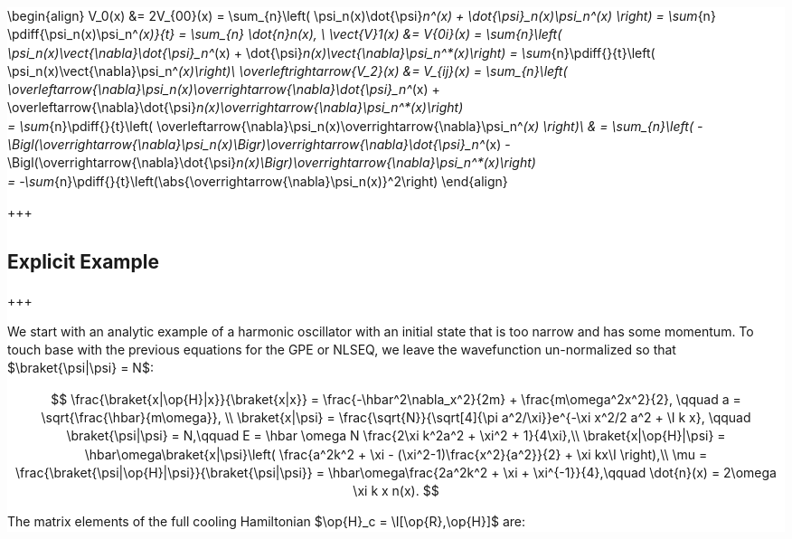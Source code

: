 \begin{align}
  V_0(x) &= 2V_{00}(x) = \sum_{n}\left(
    \psi_n(x)\dot{\psi}_n^*(x) + \dot{\psi}_n(x)\psi_n^*(x)
  \right)
  = \sum_{n} \pdiff{\psi_n(x)\psi_n^*(x)}{t}
  = \sum_{n} \dot{n}_n(x), \\
  \vect{V}_1(x) &= V_{0i}(x) 
    = \sum_{n}\left(
      \psi_n(x)\vect{\nabla}\dot{\psi}_n^*(x)
      + \dot{\psi}_n(x)\vect{\nabla}\psi_n^*(x)\right)
    = \sum_{n}\pdiff{}{t}\left(
      \psi_n(x)\vect{\nabla}\psi_n^*(x)\right)\\
  \overleftrightarrow{V_2}(x) &= V_{ij}(x)
    = \sum_{n}\left(
      \overleftarrow{\nabla}\psi_n(x)\overrightarrow{\nabla}\dot{\psi}_n^*(x)
      + \overleftarrow{\nabla}\dot{\psi}_n(x)\overrightarrow{\nabla}\psi_n^*(x)\right)  
    = \sum_{n}\pdiff{}{t}\left(
      \overleftarrow{\nabla}\psi_n(x)\overrightarrow{\nabla}\psi_n^*(x)
\right)\\
  & = \sum_{n}\left(
      -\Bigl(\overrightarrow{\nabla}\psi_n(x)\Bigr)\overrightarrow{\nabla}\dot{\psi}_n^*(x)
      -\Bigl(\overrightarrow{\nabla}\dot{\psi}_n(x)\Bigr)\overrightarrow{\nabla}\psi_n^*(x)\right)  
    = -\sum_{n}\pdiff{}{t}\left(\abs{\overrightarrow{\nabla}\psi_n(x)}^2\right)
\end{align}

+++

## Explicit Example

+++

We start with an analytic example of a harmonic oscillator with an initial state that is too narrow and has some momentum.  To touch base with the previous equations for the GPE or NLSEQ, we leave the wavefunction un-normalized so that $\braket{\psi|\psi} = N$:

$$
  \frac{\braket{x|\op{H}|x}}{\braket{x|x}} = \frac{-\hbar^2\nabla_x^2}{2m} + \frac{m\omega^2x^2}{2},
  \qquad a = \sqrt{\frac{\hbar}{m\omega}}, \\
  \braket{x|\psi} = \frac{\sqrt{N}}{\sqrt[4]{\pi a^2/\xi}}e^{-\xi x^2/2 a^2 + \I k x},
  \qquad
  \braket{\psi|\psi} = N,\qquad
  E = \hbar \omega N \frac{2\xi k^2a^2 + \xi^2 + 1}{4\xi},\\
  \braket{x|\op{H}|\psi} = \hbar\omega\braket{x|\psi}\left(
    \frac{a^2k^2 + \xi - (\xi^2-1)\frac{x^2}{a^2}}{2}
    +
    \xi kx\I
  \right),\\
  \mu = \frac{\braket{\psi|\op{H}|\psi}}{\braket{\psi|\psi}}
      = \hbar\omega\frac{2a^2k^2 + \xi + \xi^{-1}}{4},\qquad
  \dot{n}(x) = 2\omega \xi k x n(x).
$$

The matrix elements of the full cooling Hamiltonian $\op{H}_c = \I[\op{R},\op{H}]$ are:
